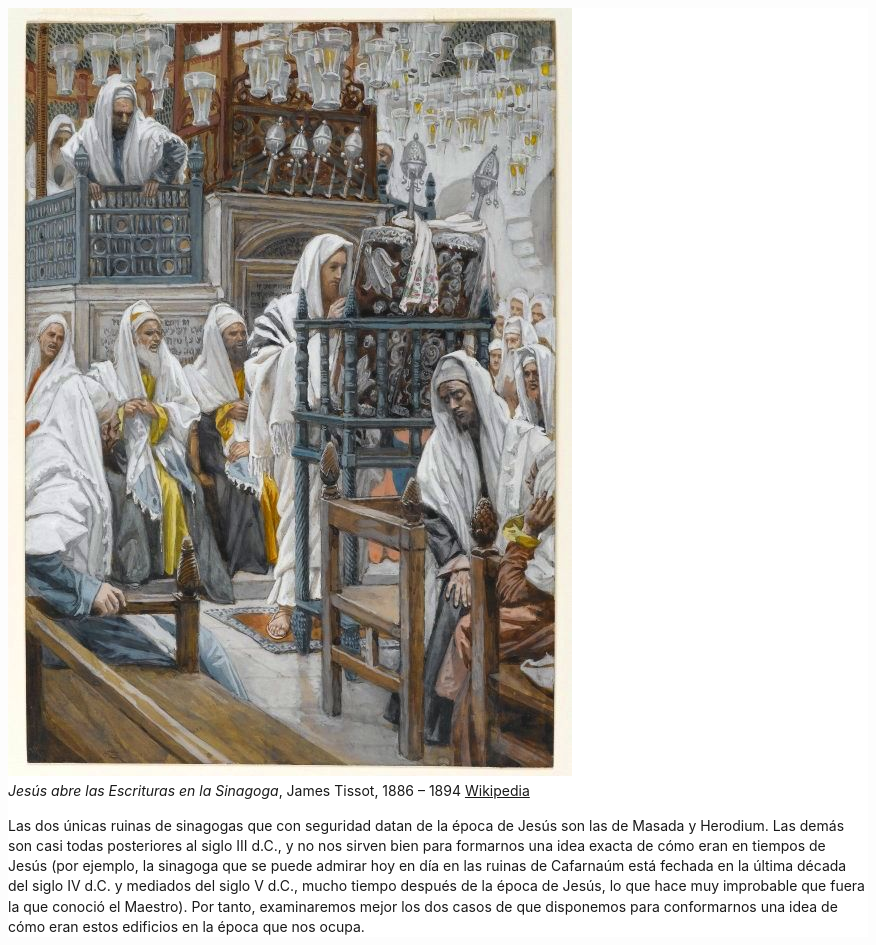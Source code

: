 <img src="/image/The_Urantia_Book/Jesus_life/paintings/Jesus_Unrolls_the_Book_in_the_Synagogue.jpg">
<figcaption><em>Jesús abre las Escrituras en la Sinagoga</em>, James Tissot, 1886 – 1894 <a href="https://commons.wikimedia.org/wiki/File:Brooklyn_Museum_-_Jesus_Unrolls_the_Book_in_the_Synagogue_(Jésus_dans_la_synagogue_déroule_le_livre)_-_James_Tissot_-_overall.jpg">Wikipedia</a></figcaption>
</figure>

Las dos únicas ruinas de sinagogas que con seguridad datan de la época de Jesús son las de Masada y Herodium. Las demás son casi todas posteriores al siglo III d.C., y no nos sirven bien para formarnos una idea exacta de cómo eran en tiempos de Jesús (por ejemplo, la sinagoga que se puede admirar hoy en día en las ruinas de Cafarnaúm está fechada en la última década del siglo IV d.C. y mediados del siglo V d.C., mucho tiempo después de la época de Jesús, lo que hace muy improbable que fuera la que conoció el Maestro). Por tanto, examinaremos mejor los dos casos de que disponemos para conformarnos una idea de cómo eran estos edificios en la época que nos ocupa.
